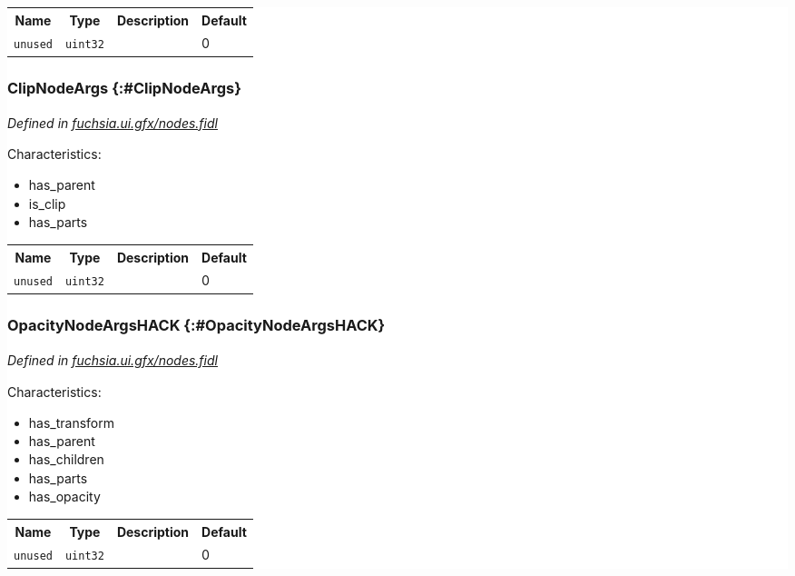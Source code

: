 
<table>
    <tr><th>Name</th><th>Type</th><th>Description</th><th>Default</th></tr><tr>
            <td><code>unused</code></td>
            <td>
                <code>uint32</code>
            </td>
            <td></td>
            <td>0</td>
        </tr>
</table>

### ClipNodeArgs {:#ClipNodeArgs}
*Defined in [fuchsia.ui.gfx/nodes.fidl](https://fuchsia.googlesource.com/fuchsia/+/master/sdk/fidl/fuchsia.ui.gfx/nodes.fidl#41)*



 Characteristics:
 - has_parent
 - is_clip
 - has_parts


<table>
    <tr><th>Name</th><th>Type</th><th>Description</th><th>Default</th></tr><tr>
            <td><code>unused</code></td>
            <td>
                <code>uint32</code>
            </td>
            <td></td>
            <td>0</td>
        </tr>
</table>

### OpacityNodeArgsHACK {:#OpacityNodeArgsHACK}
*Defined in [fuchsia.ui.gfx/nodes.fidl](https://fuchsia.googlesource.com/fuchsia/+/master/sdk/fidl/fuchsia.ui.gfx/nodes.fidl#52)*



 Characteristics:
 - has_transform
 - has_parent
 - has_children
 - has_parts
 - has_opacity


<table>
    <tr><th>Name</th><th>Type</th><th>Description</th><th>Default</th></tr><tr>
            <td><code>unused</code></td>
            <td>
                <code>uint32</code>
            </td>
            <td></td>
            <td>0</td>
        </tr>
</table>
